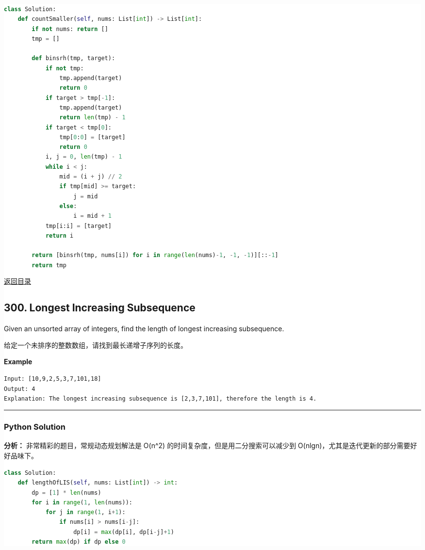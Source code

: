 ```python
class Solution:
    def countSmaller(self, nums: List[int]) -> List[int]:
        if not nums: return []
        tmp = []

        def binsrh(tmp, target):
            if not tmp:
                tmp.append(target)
                return 0
            if target > tmp[-1]:
                tmp.append(target)
                return len(tmp) - 1
            if target < tmp[0]:
                tmp[0:0] = [target]
                return 0
            i, j = 0, len(tmp) - 1
            while i < j:
                mid = (i + j) // 2
                if tmp[mid] >= target:
                    j = mid
                else:
                    i = mid + 1
            tmp[i:i] = [target]
            return i

        return [binsrh(tmp, nums[i]) for i in range(len(nums)-1, -1, -1)][::-1]
        return tmp
```

[返回目录](#00)

## 300. Longest Increasing Subsequence

Given an unsorted array of integers, find the length of longest increasing subsequence.

给定一个未排序的整数数组，请找到最长递增子序列的长度。

**Example**

```
Input: [10,9,2,5,3,7,101,18]
Output: 4
Explanation: The longest increasing subsequence is [2,3,7,101], therefore the length is 4.
```

---

### Python Solution
**分析：** 非常精彩的题目，常规动态规划解法是 O(n^2) 的时间复杂度，但是用二分搜索可以减少到 O(nlgn)，尤其是迭代更新的部分需要好好品味下。

```python
class Solution:
    def lengthOfLIS(self, nums: List[int]) -> int:
        dp = [1] * len(nums)
        for i in range(1, len(nums)):
            for j in range(1, i+1):
                if nums[i] > nums[i-j]:
                    dp[i] = max(dp[i], dp[i-j]+1)
        return max(dp) if dp else 0
```
